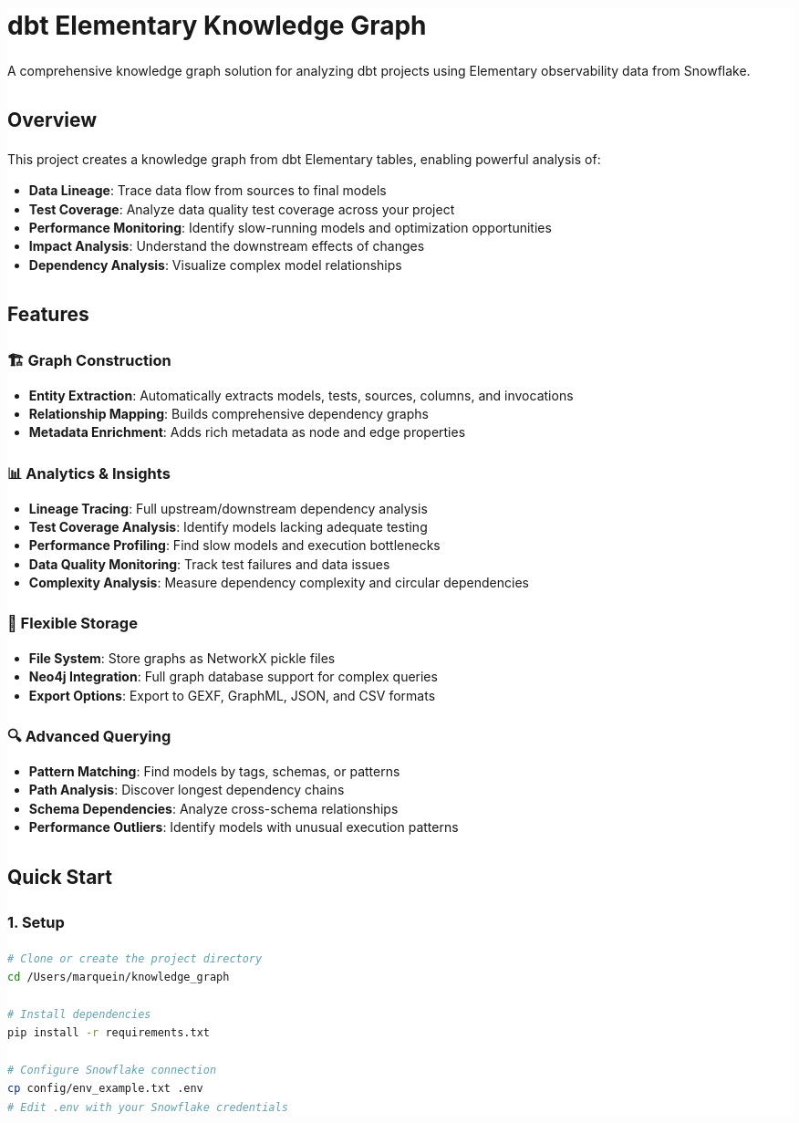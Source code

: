 # dbt Elementary Knowledge Graph

A comprehensive knowledge graph solution for analyzing dbt projects using Elementary observability data from Snowflake.

## Overview

This project creates a knowledge graph from dbt Elementary tables, enabling powerful analysis of:
- **Data Lineage**: Trace data flow from sources to final models
- **Test Coverage**: Analyze data quality test coverage across your project
- **Performance Monitoring**: Identify slow-running models and optimization opportunities
- **Impact Analysis**: Understand the downstream effects of changes
- **Dependency Analysis**: Visualize complex model relationships

## Features

### 🏗️ Graph Construction
- **Entity Extraction**: Automatically extracts models, tests, sources, columns, and invocations
- **Relationship Mapping**: Builds comprehensive dependency graphs
- **Metadata Enrichment**: Adds rich metadata as node and edge properties

### 📊 Analytics & Insights
- **Lineage Tracing**: Full upstream/downstream dependency analysis
- **Test Coverage Analysis**: Identify models lacking adequate testing
- **Performance Profiling**: Find slow models and execution bottlenecks
- **Data Quality Monitoring**: Track test failures and data issues
- **Complexity Analysis**: Measure dependency complexity and circular dependencies

### 💾 Flexible Storage
- **File System**: Store graphs as NetworkX pickle files
- **Neo4j Integration**: Full graph database support for complex queries
- **Export Options**: Export to GEXF, GraphML, JSON, and CSV formats

### 🔍 Advanced Querying
- **Pattern Matching**: Find models by tags, schemas, or patterns
- **Path Analysis**: Discover longest dependency chains
- **Schema Dependencies**: Analyze cross-schema relationships
- **Performance Outliers**: Identify models with unusual execution patterns

## Quick Start

### 1. Setup

```bash
# Clone or create the project directory
cd /Users/marquein/knowledge_graph

# Install dependencies
pip install -r requirements.txt

# Configure Snowflake connection
cp config/env_example.txt .env
# Edit .env with your Snowflake credentials
```

